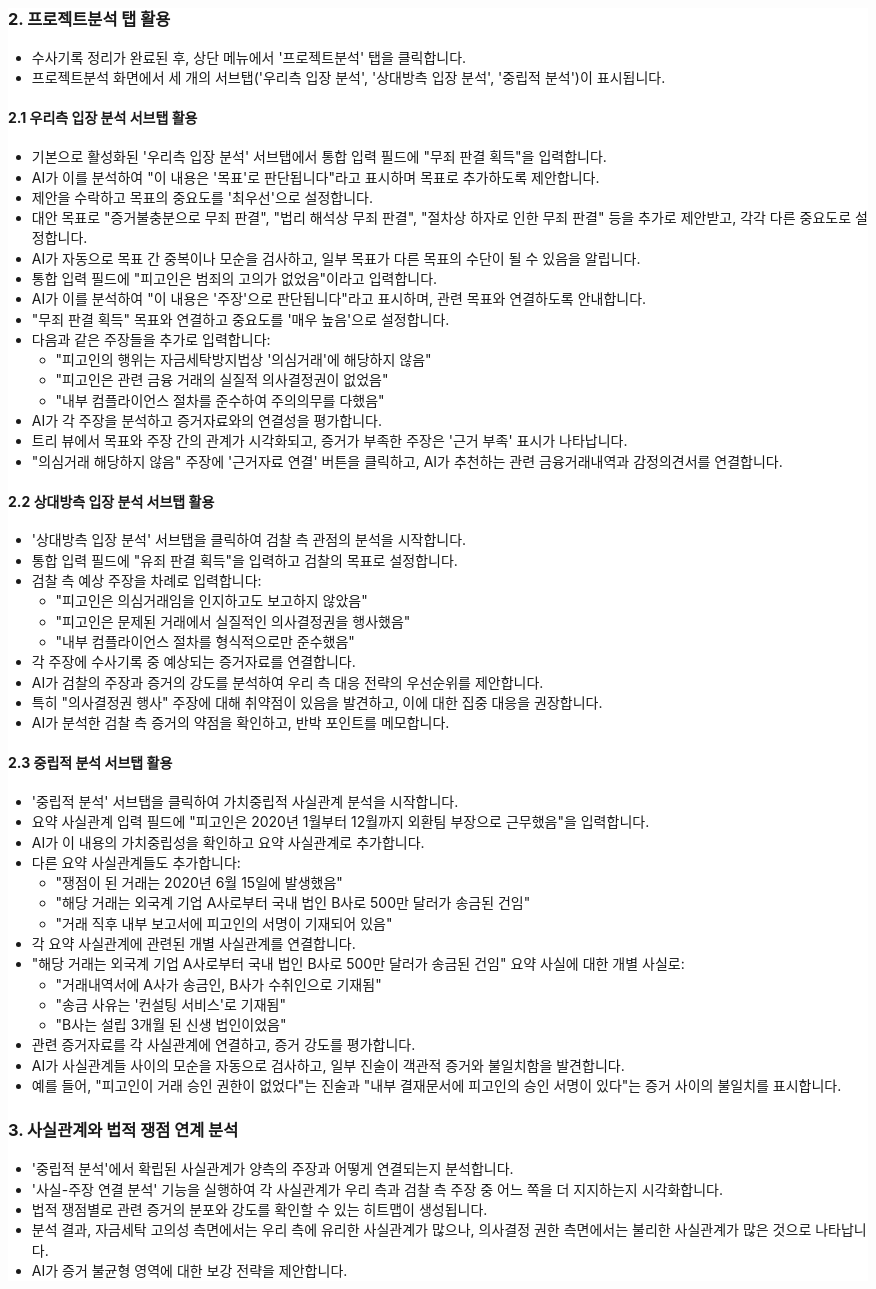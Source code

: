 ### 2. 프로젝트분석 탭 활용
- 수사기록 정리가 완료된 후, 상단 메뉴에서 '프로젝트분석' 탭을 클릭합니다.
- 프로젝트분석 화면에서 세 개의 서브탭('우리측 입장 분석', '상대방측 입장 분석', '중립적 분석')이 표시됩니다.

#### 2.1 우리측 입장 분석 서브탭 활용
- 기본으로 활성화된 '우리측 입장 분석' 서브탭에서 통합 입력 필드에 "무죄 판결 획득"을 입력합니다.
- AI가 이를 분석하여 "이 내용은 '목표'로 판단됩니다"라고 표시하며 목표로 추가하도록 제안합니다.
- 제안을 수락하고 목표의 중요도를 '최우선'으로 설정합니다.
- 대안 목표로 "증거불충분으로 무죄 판결", "법리 해석상 무죄 판결", "절차상 하자로 인한 무죄 판결" 등을 추가로 제안받고, 각각 다른 중요도로 설정합니다.
- AI가 자동으로 목표 간 중복이나 모순을 검사하고, 일부 목표가 다른 목표의 수단이 될 수 있음을 알립니다.
- 통합 입력 필드에 "피고인은 범죄의 고의가 없었음"이라고 입력합니다.
- AI가 이를 분석하여 "이 내용은 '주장'으로 판단됩니다"라고 표시하며, 관련 목표와 연결하도록 안내합니다.
- "무죄 판결 획득" 목표와 연결하고 중요도를 '매우 높음'으로 설정합니다.
- 다음과 같은 주장들을 추가로 입력합니다:
  - "피고인의 행위는 자금세탁방지법상 '의심거래'에 해당하지 않음"
  - "피고인은 관련 금융 거래의 실질적 의사결정권이 없었음"
  - "내부 컴플라이언스 절차를 준수하여 주의의무를 다했음"
- AI가 각 주장을 분석하고 증거자료와의 연결성을 평가합니다.
- 트리 뷰에서 목표와 주장 간의 관계가 시각화되고, 증거가 부족한 주장은 '근거 부족' 표시가 나타납니다.
- "의심거래 해당하지 않음" 주장에 '근거자료 연결' 버튼을 클릭하고, AI가 추천하는 관련 금융거래내역과 감정의견서를 연결합니다.

#### 2.2 상대방측 입장 분석 서브탭 활용
- '상대방측 입장 분석' 서브탭을 클릭하여 검찰 측 관점의 분석을 시작합니다.
- 통합 입력 필드에 "유죄 판결 획득"을 입력하고 검찰의 목표로 설정합니다.
- 검찰 측 예상 주장을 차례로 입력합니다:
  - "피고인은 의심거래임을 인지하고도 보고하지 않았음"
  - "피고인은 문제된 거래에서 실질적인 의사결정권을 행사했음"
  - "내부 컴플라이언스 절차를 형식적으로만 준수했음"
- 각 주장에 수사기록 중 예상되는 증거자료를 연결합니다.
- AI가 검찰의 주장과 증거의 강도를 분석하여 우리 측 대응 전략의 우선순위를 제안합니다.
- 특히 "의사결정권 행사" 주장에 대해 취약점이 있음을 발견하고, 이에 대한 집중 대응을 권장합니다.
- AI가 분석한 검찰 측 증거의 약점을 확인하고, 반박 포인트를 메모합니다.

#### 2.3 중립적 분석 서브탭 활용
- '중립적 분석' 서브탭을 클릭하여 가치중립적 사실관계 분석을 시작합니다.
- 요약 사실관계 입력 필드에 "피고인은 2020년 1월부터 12월까지 외환팀 부장으로 근무했음"을 입력합니다.
- AI가 이 내용의 가치중립성을 확인하고 요약 사실관계로 추가합니다.
- 다른 요약 사실관계들도 추가합니다:
  - "쟁점이 된 거래는 2020년 6월 15일에 발생했음"
  - "해당 거래는 외국계 기업 A사로부터 국내 법인 B사로 500만 달러가 송금된 건임"
  - "거래 직후 내부 보고서에 피고인의 서명이 기재되어 있음"
- 각 요약 사실관계에 관련된 개별 사실관계를 연결합니다.
- "해당 거래는 외국계 기업 A사로부터 국내 법인 B사로 500만 달러가 송금된 건임" 요약 사실에 대한 개별 사실로:
  - "거래내역서에 A사가 송금인, B사가 수취인으로 기재됨"
  - "송금 사유는 '컨설팅 서비스'로 기재됨"
  - "B사는 설립 3개월 된 신생 법인이었음"
- 관련 증거자료를 각 사실관계에 연결하고, 증거 강도를 평가합니다.
- AI가 사실관계들 사이의 모순을 자동으로 검사하고, 일부 진술이 객관적 증거와 불일치함을 발견합니다.
- 예를 들어, "피고인이 거래 승인 권한이 없었다"는 진술과 "내부 결재문서에 피고인의 승인 서명이 있다"는 증거 사이의 불일치를 표시합니다.

### 3. 사실관계와 법적 쟁점 연계 분석
- '중립적 분석'에서 확립된 사실관계가 양측의 주장과 어떻게 연결되는지 분석합니다.
- '사실-주장 연결 분석' 기능을 실행하여 각 사실관계가 우리 측과 검찰 측 주장 중 어느 쪽을 더 지지하는지 시각화합니다.
- 법적 쟁점별로 관련 증거의 분포와 강도를 확인할 수 있는 히트맵이 생성됩니다.
- 분석 결과, 자금세탁 고의성 측면에서는 우리 측에 유리한 사실관계가 많으나, 의사결정 권한 측면에서는 불리한 사실관계가 많은 것으로 나타납니다.
- AI가 증거 불균형 영역에 대한 보강 전략을 제안합니다.
